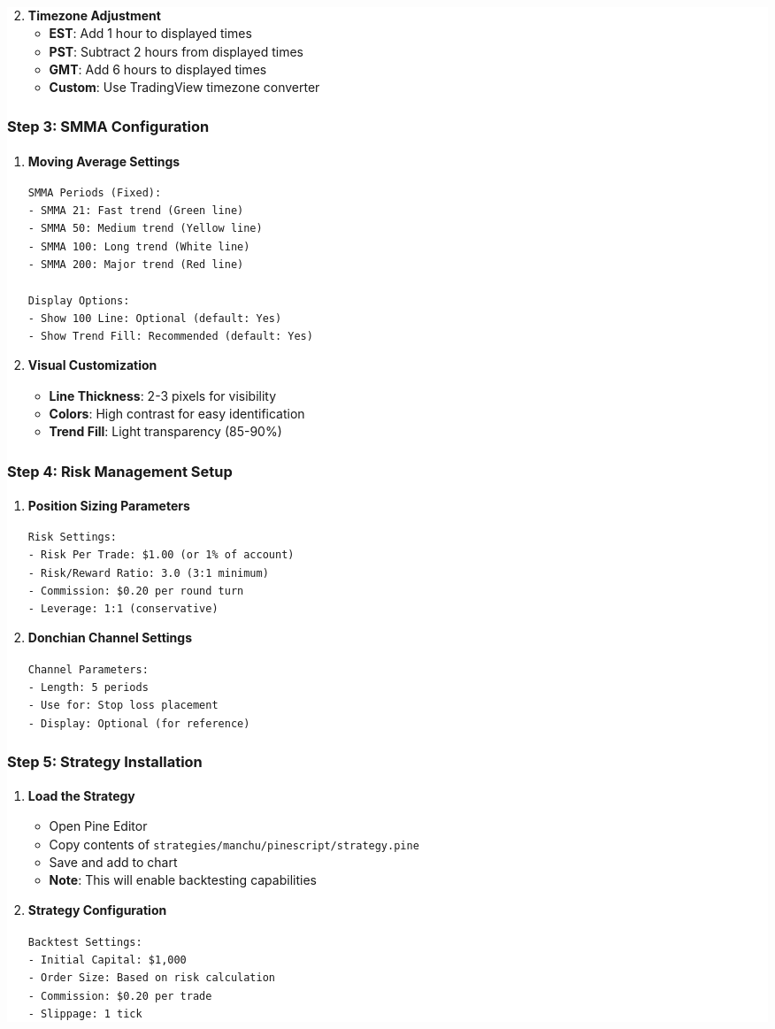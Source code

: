 2. **Timezone Adjustment**
   - **EST**: Add 1 hour to displayed times
   - **PST**: Subtract 2 hours from displayed times
   - **GMT**: Add 6 hours to displayed times
   - **Custom**: Use TradingView timezone converter

### Step 3: SMMA Configuration

1. **Moving Average Settings**
   ```
   SMMA Periods (Fixed):
   - SMMA 21: Fast trend (Green line)
   - SMMA 50: Medium trend (Yellow line) 
   - SMMA 100: Long trend (White line)
   - SMMA 200: Major trend (Red line)
   
   Display Options:
   - Show 100 Line: Optional (default: Yes)
   - Show Trend Fill: Recommended (default: Yes)
   ```

2. **Visual Customization**
   - **Line Thickness**: 2-3 pixels for visibility
   - **Colors**: High contrast for easy identification
   - **Trend Fill**: Light transparency (85-90%)

### Step 4: Risk Management Setup

1. **Position Sizing Parameters**
   ```
   Risk Settings:
   - Risk Per Trade: $1.00 (or 1% of account)
   - Risk/Reward Ratio: 3.0 (3:1 minimum)
   - Commission: $0.20 per round turn
   - Leverage: 1:1 (conservative)
   ```

2. **Donchian Channel Settings**
   ```
   Channel Parameters:
   - Length: 5 periods
   - Use for: Stop loss placement
   - Display: Optional (for reference)
   ```

### Step 5: Strategy Installation

1. **Load the Strategy**
   - Open Pine Editor
   - Copy contents of `strategies/manchu/pinescript/strategy.pine`
   - Save and add to chart
   - **Note**: This will enable backtesting capabilities

2. **Strategy Configuration**
   ```
   Backtest Settings:
   - Initial Capital: $1,000
   - Order Size: Based on risk calculation
   - Commission: $0.20 per trade
   - Slippage: 1 tick
   ```
